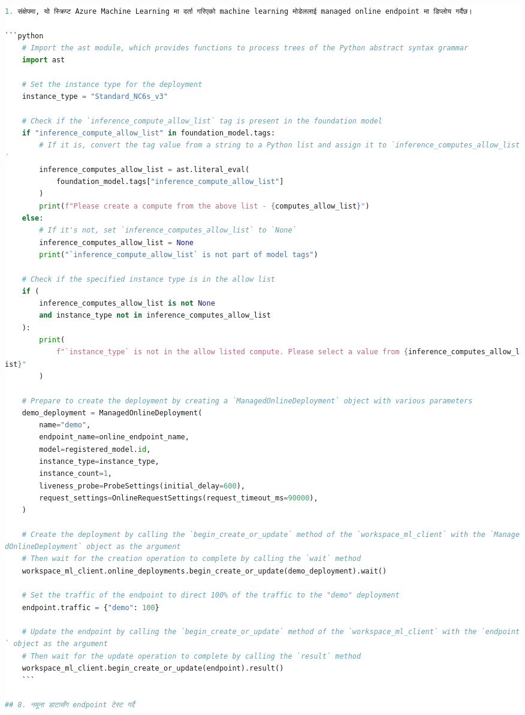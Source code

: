 ```python
1. संक्षेपमा, यो स्क्रिप्ट Azure Machine Learning मा दर्ता गरिएको machine learning मोडेललाई managed online endpoint मा डिप्लोय गर्दैछ।

```python
    # Import the ast module, which provides functions to process trees of the Python abstract syntax grammar
    import ast
    
    # Set the instance type for the deployment
    instance_type = "Standard_NC6s_v3"
    
    # Check if the `inference_compute_allow_list` tag is present in the foundation model
    if "inference_compute_allow_list" in foundation_model.tags:
        # If it is, convert the tag value from a string to a Python list and assign it to `inference_computes_allow_list`
        inference_computes_allow_list = ast.literal_eval(
            foundation_model.tags["inference_compute_allow_list"]
        )
        print(f"Please create a compute from the above list - {computes_allow_list}")
    else:
        # If it's not, set `inference_computes_allow_list` to `None`
        inference_computes_allow_list = None
        print("`inference_compute_allow_list` is not part of model tags")
    
    # Check if the specified instance type is in the allow list
    if (
        inference_computes_allow_list is not None
        and instance_type not in inference_computes_allow_list
    ):
        print(
            f"`instance_type` is not in the allow listed compute. Please select a value from {inference_computes_allow_list}"
        )
    
    # Prepare to create the deployment by creating a `ManagedOnlineDeployment` object with various parameters
    demo_deployment = ManagedOnlineDeployment(
        name="demo",
        endpoint_name=online_endpoint_name,
        model=registered_model.id,
        instance_type=instance_type,
        instance_count=1,
        liveness_probe=ProbeSettings(initial_delay=600),
        request_settings=OnlineRequestSettings(request_timeout_ms=90000),
    )
    
    # Create the deployment by calling the `begin_create_or_update` method of the `workspace_ml_client` with the `ManagedOnlineDeployment` object as the argument
    # Then wait for the creation operation to complete by calling the `wait` method
    workspace_ml_client.online_deployments.begin_create_or_update(demo_deployment).wait()
    
    # Set the traffic of the endpoint to direct 100% of the traffic to the "demo" deployment
    endpoint.traffic = {"demo": 100}
    
    # Update the endpoint by calling the `begin_create_or_update` method of the `workspace_ml_client` with the `endpoint` object as the argument
    # Then wait for the update operation to complete by calling the `result` method
    workspace_ml_client.begin_create_or_update(endpoint).result()
    ```

## 8. नमूना डाटासँग endpoint टेस्ट गर्दै

```